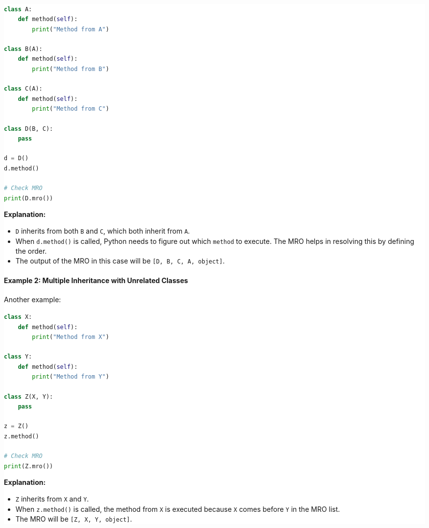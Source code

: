```python
class A:
    def method(self):
        print("Method from A")

class B(A):
    def method(self):
        print("Method from B")

class C(A):
    def method(self):
        print("Method from C")

class D(B, C):
    pass

d = D()
d.method()

# Check MRO
print(D.mro())
```

**Explanation:**
- `D` inherits from both `B` and `C`, which both inherit from `A`.
- When `d.method()` is called, Python needs to figure out which `method` to execute. The MRO helps in resolving this by defining the order.
- The output of the MRO in this case will be `[D, B, C, A, object]`.

#### Example 2: Multiple Inheritance with Unrelated Classes
Another example:

```python
class X:
    def method(self):
        print("Method from X")

class Y:
    def method(self):
        print("Method from Y")

class Z(X, Y):
    pass

z = Z()
z.method()

# Check MRO
print(Z.mro())
```

**Explanation:**
- `Z` inherits from `X` and `Y`.
- When `z.method()` is called, the method from `X` is executed because `X` comes before `Y` in the MRO list.
- The MRO will be `[Z, X, Y, object]`.
